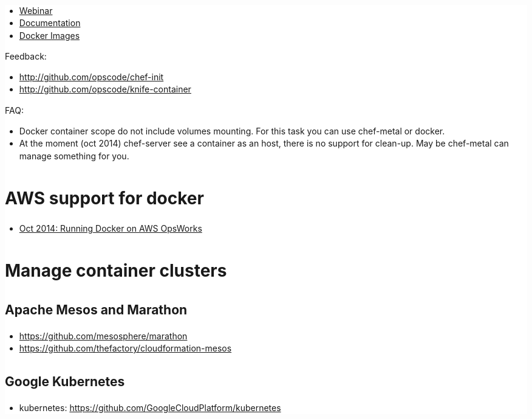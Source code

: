 * [Webinar](https://www.getchef.com/blog/2014/09/10/webinar-recording-chef-for-containers/)
* [Documentation](http://docs.getchef.com/containers.html)
* [Docker Images](https://hub.docker.com/u/chef)


Feedback:
* http://github.com/opscode/chef-init
* http://github.com/opscode/knife-container

FAQ:

* Docker container scope do not include volumes mounting. For this task
you can use chef-metal or docker.
* At the moment (oct 2014) chef-server see a container as an host, there is no
support for clean-up. May be chef-metal can manage something for you.

# AWS support for docker

* [Oct 2014: Running Docker on AWS OpsWorks](http://blogs.aws.amazon.com/application-management/post/Tx2FPK7NJS5AQC5/Running-Docker-on-AWS-OpsWorks)


# Manage container clusters

## Apache Mesos and Marathon
* https://github.com/mesosphere/marathon
* https://github.com/thefactory/cloudformation-mesos

## Google Kubernetes
* kubernetes: https://github.com/GoogleCloudPlatform/kubernetes
